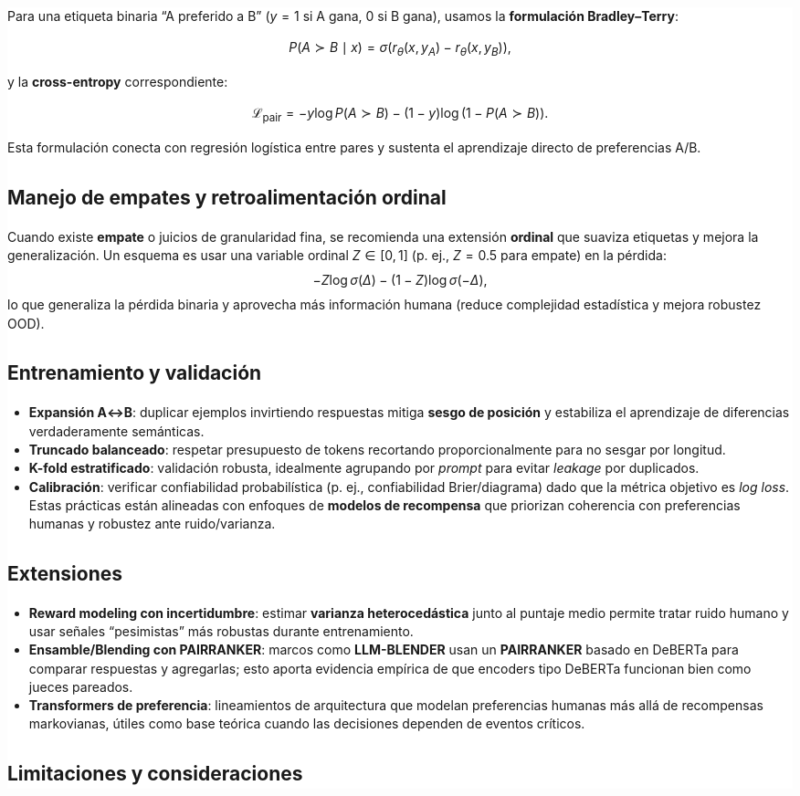 Para una etiqueta binaria “A preferido a B” ($y=1$ si A gana, $0$ si B gana), usamos la **formulación Bradley–Terry**:

$$
P(A \succ B \mid x) = \sigma\big(r_\theta(x, y_A) - r_\theta(x, y_B)\big),
$$

y la **cross-entropy** correspondiente:

$$
\mathcal{L}_{\text{pair}} = - y \log P(A\succ B) - (1-y)\log \big(1-P(A\succ B)\big).
$$

Esta formulación conecta con regresión logística entre pares y sustenta el aprendizaje directo de preferencias A/B.

## Manejo de empates y retroalimentación ordinal

Cuando existe **empate** o juicios de granularidad fina, se recomienda una extensión **ordinal** que suaviza etiquetas y mejora la generalización. Un esquema es usar una variable ordinal $Z\in[0,1]$ (p. ej., $Z=0.5$ para empate) en la pérdida:
$$
-Z \log \sigma(\Delta) - (1-Z)\log \sigma(-\Delta),
$$
lo que generaliza la pérdida binaria y aprovecha más información humana (reduce complejidad estadística y mejora robustez OOD).

## Entrenamiento y validación

- **Expansión A↔B**: duplicar ejemplos invirtiendo respuestas mitiga **sesgo de posición** y estabiliza el aprendizaje de diferencias verdaderamente semánticas.
- **Truncado balanceado**: respetar presupuesto de tokens recortando proporcionalmente para no sesgar por longitud.
- **K-fold estratificado**: validación robusta, idealmente agrupando por *prompt* para evitar *leakage* por duplicados.
- **Calibración**: verificar confiabilidad probabilística (p. ej., confiabilidad Brier/diagrama) dado que la métrica objetivo es *log loss*.
  Estas prácticas están alineadas con enfoques de **modelos de recompensa** que priorizan coherencia con preferencias humanas y robustez ante ruido/varianza.

## Extensiones

- **Reward modeling con incertidumbre**: estimar **varianza heterocedástica** junto al puntaje medio permite tratar ruido humano y usar señales “pesimistas” más robustas durante entrenamiento.
- **Ensamble/Blending con PAIRRANKER**: marcos como **LLM-BLENDER** usan un **PAIRRANKER** basado en DeBERTa para comparar respuestas y agregarlas; esto aporta evidencia empírica de que encoders tipo DeBERTa funcionan bien como jueces pareados.
- **Transformers de preferencia**: lineamientos de arquitectura que modelan preferencias humanas más allá de recompensas markovianas, útiles como base teórica cuando las decisiones dependen de eventos críticos.

## Limitaciones y consideraciones
